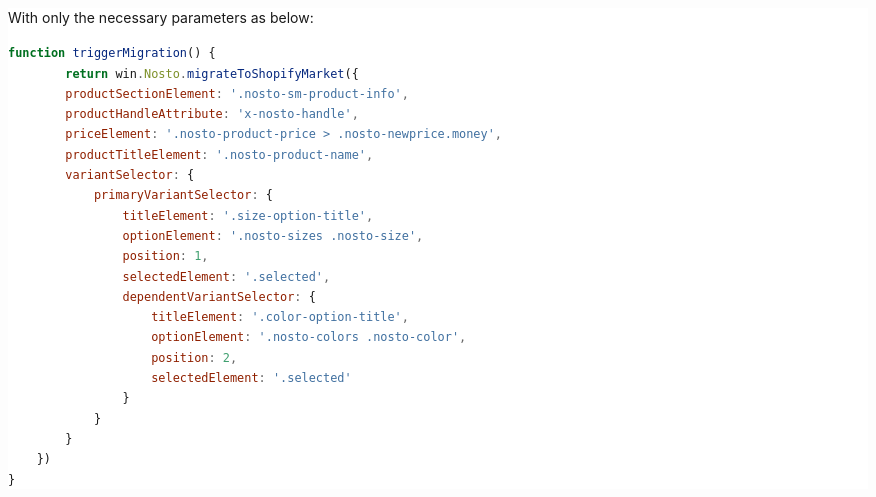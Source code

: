 With only the necessary parameters as below:

```javascript
function triggerMigration() {
        return win.Nosto.migrateToShopifyMarket({
        productSectionElement: '.nosto-sm-product-info',
        productHandleAttribute: 'x-nosto-handle',
        priceElement: '.nosto-product-price > .nosto-newprice.money',
        productTitleElement: '.nosto-product-name',
        variantSelector: {
            primaryVariantSelector: {
                titleElement: '.size-option-title',
                optionElement: '.nosto-sizes .nosto-size',
                position: 1,
                selectedElement: '.selected',
                dependentVariantSelector: {
                    titleElement: '.color-option-title',
                    optionElement: '.nosto-colors .nosto-color',
                    position: 2,
                    selectedElement: '.selected'
                }
            }
        }
    })
}
```
